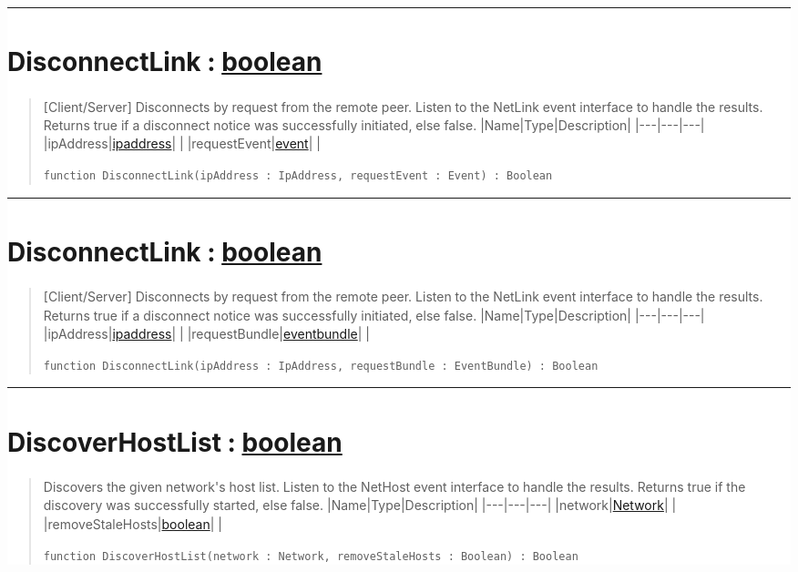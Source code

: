 
---  
 #  DisconnectLink : [boolean](https://plasmaengine.github.io/PlasmaDocs/Plasma1/C++/code_reference/lightning_base_types/boolean.md)

> [Client/Server] Disconnects by request from the remote peer. Listen to the NetLink event interface to handle the results. Returns true if a disconnect notice was successfully initiated, else false.
> |Name|Type|Description|
> |---|---|---|
> |ipAddress|[ipaddress](https://plasmaengine.github.io/PlasmaDocs/Plasma1/C++/code_reference/class_reference/ipaddress.md)| |
> |requestEvent|[event](https://plasmaengine.github.io/PlasmaDocs/Plasma1/C++/code_reference/class_reference/event.md)| |
> ``` lang=cpp, name=Lightning
> function DisconnectLink(ipAddress : IpAddress, requestEvent : Event) : Boolean
> ``` 


---  
 #  DisconnectLink : [boolean](https://plasmaengine.github.io/PlasmaDocs/Plasma1/C++/code_reference/lightning_base_types/boolean.md)

> [Client/Server] Disconnects by request from the remote peer. Listen to the NetLink event interface to handle the results. Returns true if a disconnect notice was successfully initiated, else false.
> |Name|Type|Description|
> |---|---|---|
> |ipAddress|[ipaddress](https://plasmaengine.github.io/PlasmaDocs/Plasma1/C++/code_reference/class_reference/ipaddress.md)| |
> |requestBundle|[eventbundle](https://plasmaengine.github.io/PlasmaDocs/Plasma1/C++/code_reference/class_reference/eventbundle.md)| |
> ``` lang=cpp, name=Lightning
> function DisconnectLink(ipAddress : IpAddress, requestBundle : EventBundle) : Boolean
> ``` 


---  
 #  DiscoverHostList : [boolean](https://plasmaengine.github.io/PlasmaDocs/Plasma1/C++/code_reference/lightning_base_types/boolean.md)

> Discovers the given network's host list. Listen to the NetHost event interface to handle the results. Returns true if the discovery was successfully started, else false.
> |Name|Type|Description|
> |---|---|---|
> |network|[Network](https://plasmaengine.github.io/PlasmaDocs/Plasma1/C++/code_reference/enum_reference.md#network)| |
> |removeStaleHosts|[boolean](https://plasmaengine.github.io/PlasmaDocs/Plasma1/C++/code_reference/lightning_base_types/boolean.md)| |
> ``` lang=cpp, name=Lightning
> function DiscoverHostList(network : Network, removeStaleHosts : Boolean) : Boolean
> ``` 
